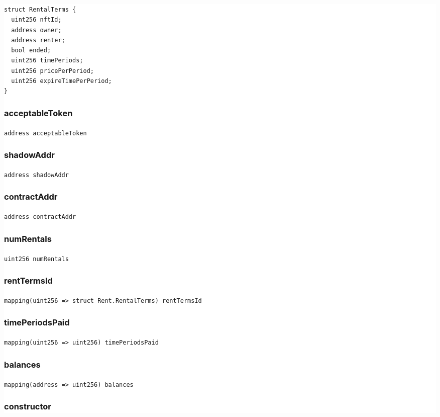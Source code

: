 ```solidity
struct RentalTerms {
  uint256 nftId;
  address owner;
  address renter;
  bool ended;
  uint256 timePeriods;
  uint256 pricePerPeriod;
  uint256 expireTimePerPeriod;
}
```

### acceptableToken

```solidity
address acceptableToken
```

### shadowAddr

```solidity
address shadowAddr
```

### contractAddr

```solidity
address contractAddr
```

### numRentals

```solidity
uint256 numRentals
```

### rentTermsId

```solidity
mapping(uint256 => struct Rent.RentalTerms) rentTermsId
```

### timePeriodsPaid

```solidity
mapping(uint256 => uint256) timePeriodsPaid
```

### balances

```solidity
mapping(address => uint256) balances
```

### constructor
